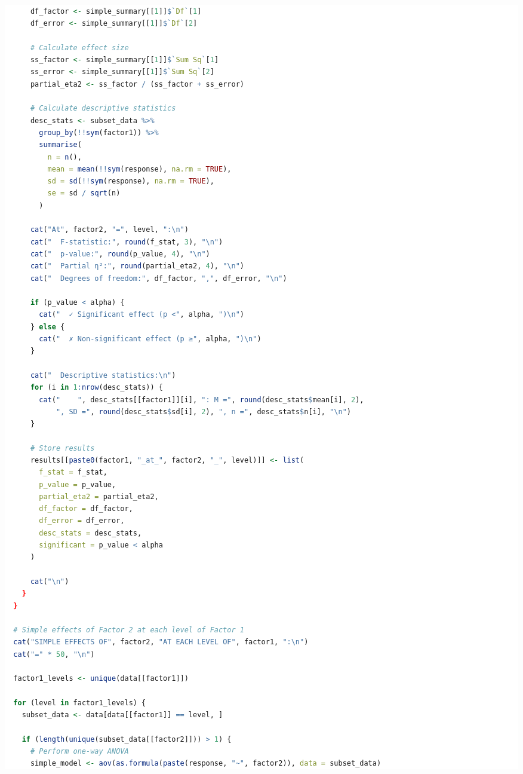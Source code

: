 ```r
      df_factor <- simple_summary[[1]]$`Df`[1]
      df_error <- simple_summary[[1]]$`Df`[2]
      
      # Calculate effect size
      ss_factor <- simple_summary[[1]]$`Sum Sq`[1]
      ss_error <- simple_summary[[1]]$`Sum Sq`[2]
      partial_eta2 <- ss_factor / (ss_factor + ss_error)
      
      # Calculate descriptive statistics
      desc_stats <- subset_data %>%
        group_by(!!sym(factor1)) %>%
        summarise(
          n = n(),
          mean = mean(!!sym(response), na.rm = TRUE),
          sd = sd(!!sym(response), na.rm = TRUE),
          se = sd / sqrt(n)
        )
      
      cat("At", factor2, "=", level, ":\n")
      cat("  F-statistic:", round(f_stat, 3), "\n")
      cat("  p-value:", round(p_value, 4), "\n")
      cat("  Partial η²:", round(partial_eta2, 4), "\n")
      cat("  Degrees of freedom:", df_factor, ",", df_error, "\n")
      
      if (p_value < alpha) {
        cat("  ✓ Significant effect (p <", alpha, ")\n")
      } else {
        cat("  ✗ Non-significant effect (p ≥", alpha, ")\n")
      }
      
      cat("  Descriptive statistics:\n")
      for (i in 1:nrow(desc_stats)) {
        cat("    ", desc_stats[[factor1]][i], ": M =", round(desc_stats$mean[i], 2), 
            ", SD =", round(desc_stats$sd[i], 2), ", n =", desc_stats$n[i], "\n")
      }
      
      # Store results
      results[[paste0(factor1, "_at_", factor2, "_", level)]] <- list(
        f_stat = f_stat,
        p_value = p_value,
        partial_eta2 = partial_eta2,
        df_factor = df_factor,
        df_error = df_error,
        desc_stats = desc_stats,
        significant = p_value < alpha
      )
      
      cat("\n")
    }
  }
  
  # Simple effects of Factor 2 at each level of Factor 1
  cat("SIMPLE EFFECTS OF", factor2, "AT EACH LEVEL OF", factor1, ":\n")
  cat("=" * 50, "\n")
  
  factor1_levels <- unique(data[[factor1]])
  
  for (level in factor1_levels) {
    subset_data <- data[data[[factor1]] == level, ]
    
    if (length(unique(subset_data[[factor2]])) > 1) {
      # Perform one-way ANOVA
      simple_model <- aov(as.formula(paste(response, "~", factor2)), data = subset_data)
```